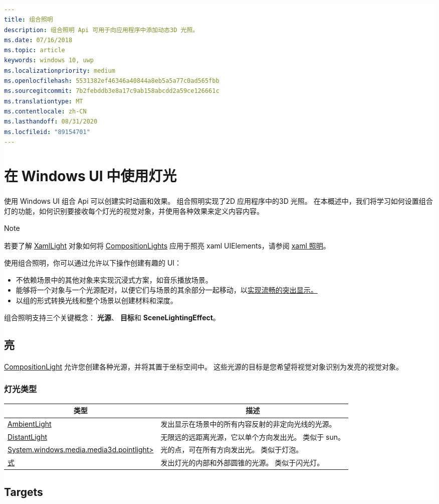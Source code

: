 ```yaml
---
title: 组合照明
description: 组合照明 Api 可用于向应用程序中添加动态3D 光照。
ms.date: 07/16/2018
ms.topic: article
keywords: windows 10, uwp
ms.localizationpriority: medium
ms.openlocfilehash: 5531382ef46346a40844a8eb5a5a77c0ad565fbb
ms.sourcegitcommit: 7b2febddb3e8a17c9ab158abcdd2a59ce126661c
ms.translationtype: MT
ms.contentlocale: zh-CN
ms.lasthandoff: 08/31/2020
ms.locfileid: "89154701"
---
```

# <a name="using-lights-in-windows-ui"></a>在 Windows UI 中使用灯光

使用 Windows UI 组合 Api 可以创建实时动画和效果。 组合照明实现了2D 应用程序中的3D 光照。 在本概述中，我们将学习如何设置组合灯的功能，如何识别要接收每个灯光的视觉对象，并使用各种效果来定义内容内容。

> [!NOTE]
> 若要了解 [XamlLight](/uwp/api/windows.ui.xaml.media.xamllight) 对象如何将 [CompositionLights](/uwp/api/Windows.UI.Composition.CompositionLight) 应用于照亮 xaml UIElements，请参阅 [xaml 照明](xaml-lighting.md)。

使用组合照明，你可以通过允许以下操作创建有趣的 UI：

- 不依赖场景中的其他对象来实现沉浸式方案，如音乐播放场景。
- 能够将一个对象与一个光源配对，以便它们与场景的其余部分一起移动，以[实现流畅的突出显示。](../design/style/reveal.md)
- 以组的形式转换光线和整个场景以创建材料和深度。

组合照明支持三个关键概念： **光源**、 **目标**和 **SceneLightingEffect**。

## <a name="light"></a>亮

[CompositionLight](/uwp/api/windows.ui.composition.compositionlight) 允许您创建各种光源，并将其置于坐标空间中。 这些光源的目标是您希望将视觉对象识别为发亮的视觉对象。

### <a name="light-types"></a>灯光类型

| 类型 | 描述 |
| --- | --- |
| [AmbientLight](/uwp/api/windows.ui.composition.ambientlight) | 发出显示在场景中的所有内容反射的非定向光线的光源。 |
| [DistantLight](/uwp/api/windows.ui.composition.distantlight) | 无限远的远距离光源，它以单个方向发出光。 类似于 sun。 |
| [System.windows.media.media3d.pointlight>](/uwp/api/windows.ui.composition.pointlight) | 光的点，可在所有方向发出光。 类似于灯泡。 |
| [式](/uwp/api/windows.ui.composition.spotlight) | 发出灯光的内部和外部圆锥的光源。 类似于闪光灯。 |

## <a name="targets"></a>Targets
